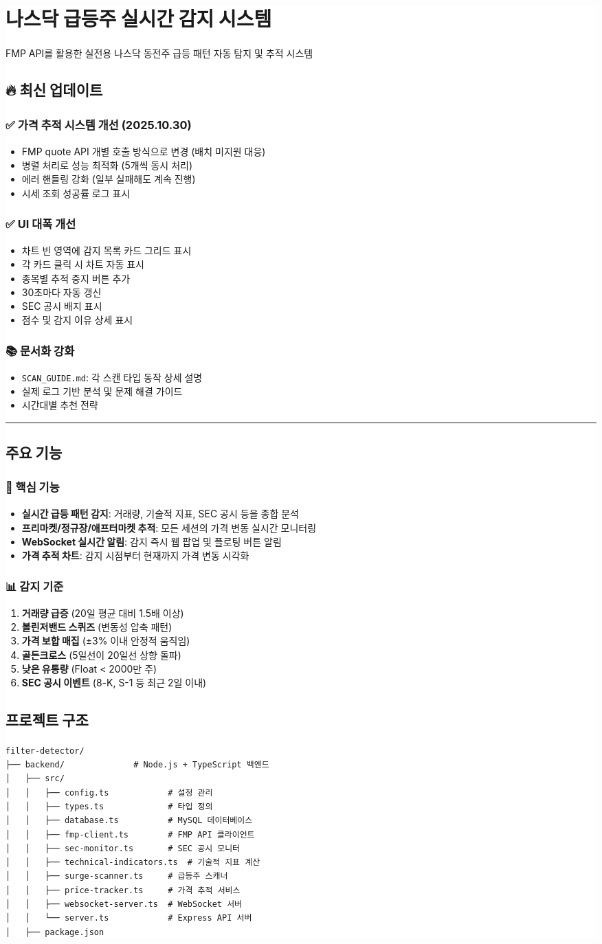 # 나스닥 급등주 실시간 감지 시스템

FMP API를 활용한 실전용 나스닥 동전주 급등 패턴 자동 탐지 및 추적 시스템

## 🔥 최신 업데이트

### ✅ 가격 추적 시스템 개선 (2025.10.30)
- FMP quote API 개별 호출 방식으로 변경 (배치 미지원 대응)
- 병렬 처리로 성능 최적화 (5개씩 동시 처리)
- 에러 핸들링 강화 (일부 실패해도 계속 진행)
- 시세 조회 성공률 로그 표시

### ✅ UI 대폭 개선
- 차트 빈 영역에 감지 목록 카드 그리드 표시
- 각 카드 클릭 시 차트 자동 표시
- 종목별 추적 중지 버튼 추가
- 30초마다 자동 갱신
- SEC 공시 배지 표시
- 점수 및 감지 이유 상세 표시

### 📚 문서화 강화
- `SCAN_GUIDE.md`: 각 스캔 타입 동작 상세 설명
- 실제 로그 기반 분석 및 문제 해결 가이드
- 시간대별 추천 전략

---

## 주요 기능

### 🎯 핵심 기능
- **실시간 급등 패턴 감지**: 거래량, 기술적 지표, SEC 공시 등을 종합 분석
- **프리마켓/정규장/애프터마켓 추적**: 모든 세션의 가격 변동 실시간 모니터링
- **WebSocket 실시간 알림**: 감지 즉시 웹 팝업 및 플로팅 버튼 알림
- **가격 추적 차트**: 감지 시점부터 현재까지 가격 변동 시각화

### 📊 감지 기준
1. **거래량 급증** (20일 평균 대비 1.5배 이상)
2. **볼린저밴드 스퀴즈** (변동성 압축 패턴)
3. **가격 보합 매집** (±3% 이내 안정적 움직임)
4. **골든크로스** (5일선이 20일선 상향 돌파)
5. **낮은 유통량** (Float < 2000만 주)
6. **SEC 공시 이벤트** (8-K, S-1 등 최근 2일 이내)

## 프로젝트 구조

```
filter-detector/
├── backend/              # Node.js + TypeScript 백엔드
│   ├── src/
│   │   ├── config.ts            # 설정 관리
│   │   ├── types.ts             # 타입 정의
│   │   ├── database.ts          # MySQL 데이터베이스
│   │   ├── fmp-client.ts        # FMP API 클라이언트
│   │   ├── sec-monitor.ts       # SEC 공시 모니터
│   │   ├── technical-indicators.ts  # 기술적 지표 계산
│   │   ├── surge-scanner.ts     # 급등주 스캐너
│   │   ├── price-tracker.ts     # 가격 추적 서비스
│   │   ├── websocket-server.ts  # WebSocket 서버
│   │   └── server.ts            # Express API 서버
│   ├── package.json
```